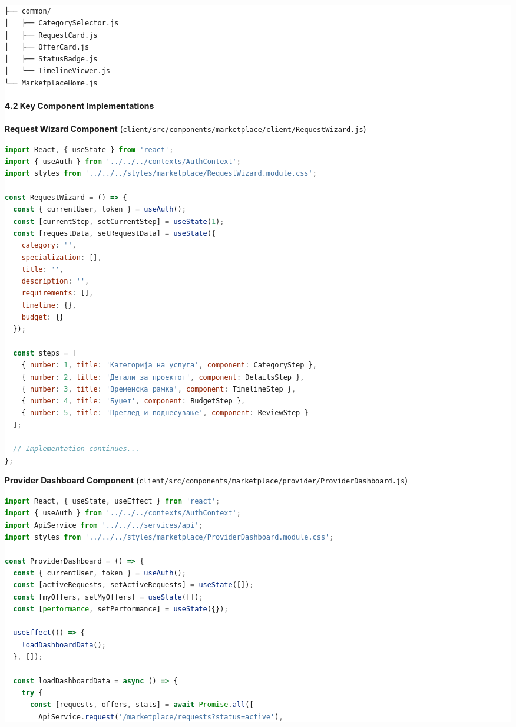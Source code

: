 ```
├── common/
│   ├── CategorySelector.js
│   ├── RequestCard.js
│   ├── OfferCard.js
│   ├── StatusBadge.js
│   └── TimelineViewer.js
└── MarketplaceHome.js
```

#### 4.2 Key Component Implementations

**Request Wizard Component** (`client/src/components/marketplace/client/RequestWizard.js`)
```javascript
import React, { useState } from 'react';
import { useAuth } from '../../../contexts/AuthContext';
import styles from '../../../styles/marketplace/RequestWizard.module.css';

const RequestWizard = () => {
  const { currentUser, token } = useAuth();
  const [currentStep, setCurrentStep] = useState(1);
  const [requestData, setRequestData] = useState({
    category: '',
    specialization: [],
    title: '',
    description: '',
    requirements: [],
    timeline: {},
    budget: {}
  });

  const steps = [
    { number: 1, title: 'Категорија на услуга', component: CategoryStep },
    { number: 2, title: 'Детали за проектот', component: DetailsStep },
    { number: 3, title: 'Временска рамка', component: TimelineStep },
    { number: 4, title: 'Буџет', component: BudgetStep },
    { number: 5, title: 'Преглед и поднесување', component: ReviewStep }
  ];

  // Implementation continues...
};
```

**Provider Dashboard Component** (`client/src/components/marketplace/provider/ProviderDashboard.js`)
```javascript
import React, { useState, useEffect } from 'react';
import { useAuth } from '../../../contexts/AuthContext';
import ApiService from '../../../services/api';
import styles from '../../../styles/marketplace/ProviderDashboard.module.css';

const ProviderDashboard = () => {
  const { currentUser, token } = useAuth();
  const [activeRequests, setActiveRequests] = useState([]);
  const [myOffers, setMyOffers] = useState([]);
  const [performance, setPerformance] = useState({});

  useEffect(() => {
    loadDashboardData();
  }, []);

  const loadDashboardData = async () => {
    try {
      const [requests, offers, stats] = await Promise.all([
        ApiService.request('/marketplace/requests?status=active'),
```